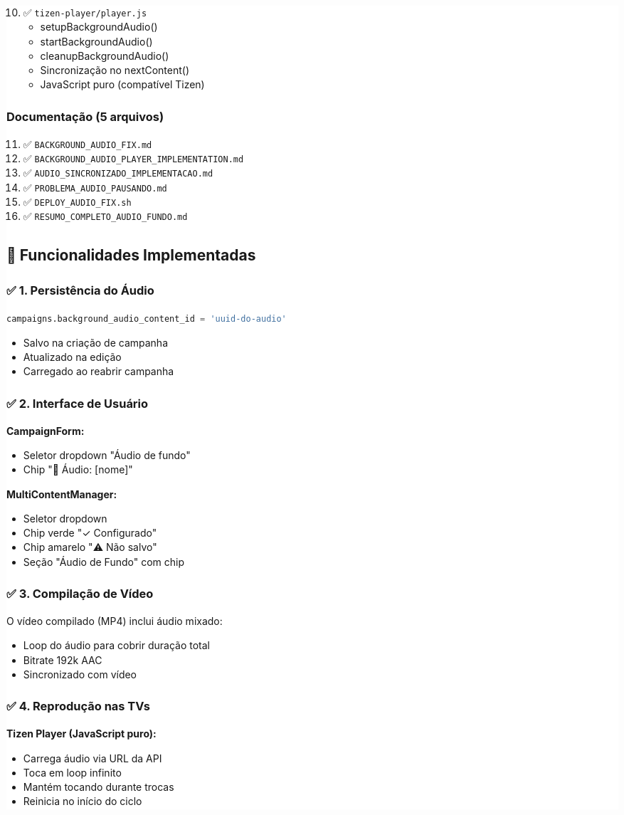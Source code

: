10. ✅ `tizen-player/player.js`
    - setupBackgroundAudio()
    - startBackgroundAudio()
    - cleanupBackgroundAudio()
    - Sincronização no nextContent()
    - JavaScript puro (compatível Tizen)

### Documentação (5 arquivos)

11. ✅ `BACKGROUND_AUDIO_FIX.md`
12. ✅ `BACKGROUND_AUDIO_PLAYER_IMPLEMENTATION.md`
13. ✅ `AUDIO_SINCRONIZADO_IMPLEMENTACAO.md`
14. ✅ `PROBLEMA_AUDIO_PAUSANDO.md`
15. ✅ `DEPLOY_AUDIO_FIX.sh`
16. ✅ `RESUMO_COMPLETO_AUDIO_FUNDO.md`

## 🎯 Funcionalidades Implementadas

### ✅ 1. Persistência do Áudio

```sql
campaigns.background_audio_content_id = 'uuid-do-audio'
```

- Salvo na criação de campanha
- Atualizado na edição
- Carregado ao reabrir campanha

### ✅ 2. Interface de Usuário

**CampaignForm:**
- Seletor dropdown "Áudio de fundo"
- Chip "🎵 Áudio: [nome]"

**MultiContentManager:**
- Seletor dropdown
- Chip verde "✓ Configurado"
- Chip amarelo "⚠️ Não salvo"
- Seção "Áudio de Fundo" com chip

### ✅ 3. Compilação de Vídeo

O vídeo compilado (MP4) inclui áudio mixado:
- Loop do áudio para cobrir duração total
- Bitrate 192k AAC
- Sincronizado com vídeo

### ✅ 4. Reprodução nas TVs

**Tizen Player (JavaScript puro):**
- Carrega áudio via URL da API
- Toca em loop infinito
- Mantém tocando durante trocas
- Reinicia no início do ciclo
